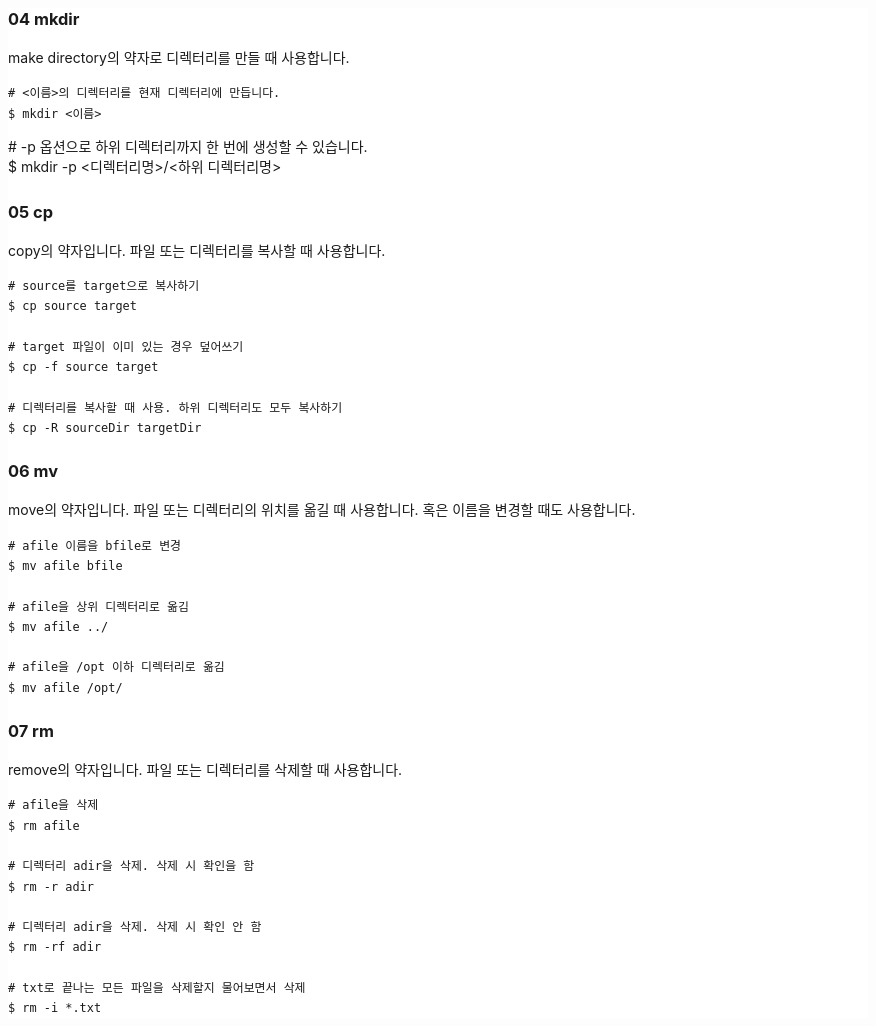 ### **04 mkdir**

make directory의 약자로 디렉터리를 만들 때 사용합니다.

```plaintext
# <이름>의 디렉터리를 현재 디렉터리에 만듭니다.
$ mkdir <이름>
```



\# -p 옵션으로 하위 디렉터리까지 한 번에 생성할 수 있습니다.  
$ mkdir -p <디렉터리명>/<하위 디렉터리명>

### **05 cp**

copy의 약자입니다. 파일 또는 디렉터리를 복사할 때 사용합니다.

```plaintext
# source를 target으로 복사하기
$ cp source target

# target 파일이 이미 있는 경우 덮어쓰기
$ cp -f source target

# 디렉터리를 복사할 때 사용. 하위 디렉터리도 모두 복사하기
$ cp -R sourceDir targetDir
```



### **06 mv**

move의 약자입니다. 파일 또는 디렉터리의 위치를 옮길 때 사용합니다. 혹은 이름을 변경할 때도 사용합니다.

```plaintext
# afile 이름을 bfile로 변경
$ mv afile bfile

# afile을 상위 디렉터리로 옮김
$ mv afile ../

# afile을 /opt 이하 디렉터리로 옮김
$ mv afile /opt/
```



### **07 rm**

remove의 약자입니다. 파일 또는 디렉터리를 삭제할 때 사용합니다.

```plaintext
# afile을 삭제
$ rm afile

# 디렉터리 adir을 삭제. 삭제 시 확인을 함
$ rm -r adir

# 디렉터리 adir을 삭제. 삭제 시 확인 안 함
$ rm -rf adir

# txt로 끝나는 모든 파일을 삭제할지 물어보면서 삭제
$ rm -i *.txt
```
